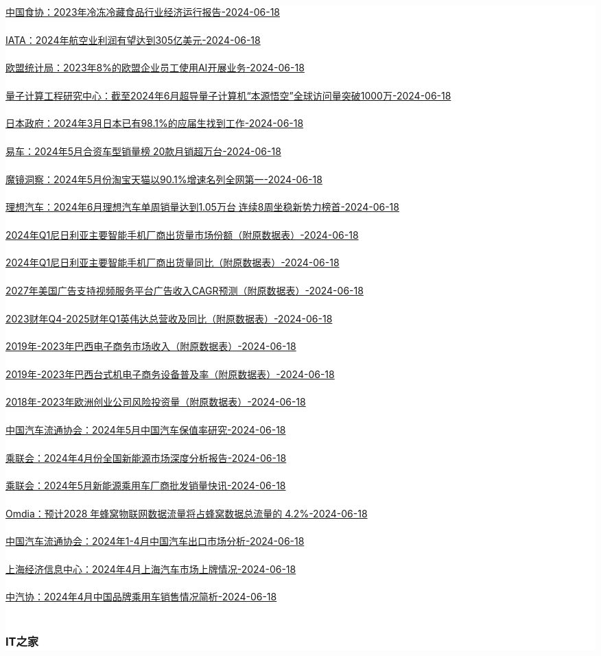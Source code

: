 <a target=_blank rel=nofollow href="http://www.199it.com/archives/1702789.html" >中国食协：2023年冷冻冷藏食品行业经济运行报告-2024-06-18</a><br/><br/><a target=_blank rel=nofollow href="http://www.199it.com/archives/1702722.html" >IATA：2024年航空业利润有望达到305亿美元-2024-06-18</a><br/><br/><a target=_blank rel=nofollow href="http://www.199it.com/archives/1701732.html" >欧盟统计局：2023年8%的欧盟企业员工使用AI开展业务-2024-06-18</a><br/><br/><a target=_blank rel=nofollow href="http://www.199it.com/archives/1702809.html" >量子计算工程研究中心：截至2024年6月超导量子计算机“本源悟空”全球访问量突破1000万-2024-06-18</a><br/><br/><a target=_blank rel=nofollow href="http://www.199it.com/archives/1702806.html" >日本政府：2024年3月日本已有98.1%的应届生找到工作-2024-06-18</a><br/><br/><a target=_blank rel=nofollow href="http://www.199it.com/archives/1702800.html" >易车：2024年5月合资车型销量榜 20款月销超万台-2024-06-18</a><br/><br/><a target=_blank rel=nofollow href="http://www.199it.com/archives/1702756.html" >魔镜洞察：2024年5月份淘宝天猫以90.1%增速名列全网第一-2024-06-18</a><br/><br/><a target=_blank rel=nofollow href="http://www.199it.com/archives/1702730.html" >理想汽车：2024年6月理想汽车单周销量达到1.05万台 连续8周坐稳新势力榜首-2024-06-18</a><br/><br/><a target=_blank rel=nofollow href="http://www.199it.com/archives/1702831.html" >2024年Q1尼日利亚主要智能手机厂商出货量市场份额（附原数据表） ​​​-2024-06-18</a><br/><br/><a target=_blank rel=nofollow href="http://www.199it.com/archives/1702828.html" >2024年Q1尼日利亚主要智能手机厂商出货量同比（附原数据表） ​​​-2024-06-18</a><br/><br/><a target=_blank rel=nofollow href="http://www.199it.com/archives/1702825.html" >2027年美国广告支持视频服务平台广告收入CAGR预测（附原数据表） ​​​-2024-06-18</a><br/><br/><a target=_blank rel=nofollow href="http://www.199it.com/archives/1702822.html" >2023财年Q4-2025财年Q1英伟达总营收及同比（附原数据表） ​​​-2024-06-18</a><br/><br/><a target=_blank rel=nofollow href="http://www.199it.com/archives/1702819.html" >2019年-2023年巴西电子商务市场收入（附原数据表） ​​​-2024-06-18</a><br/><br/><a target=_blank rel=nofollow href="http://www.199it.com/archives/1702816.html" >2019年-2023年巴西台式机电子商务设备普及率（附原数据表） ​​​-2024-06-18</a><br/><br/><a target=_blank rel=nofollow href="http://www.199it.com/archives/1702813.html" >2018年-2023年欧洲创业公司风险投资量（附原数据表） ​​​-2024-06-18</a><br/><br/><a target=_blank rel=nofollow href="http://www.199it.com/archives/1701562.html" >中国汽车流通协会：2024年5月中国汽车保值率研究-2024-06-18</a><br/><br/><a target=_blank rel=nofollow href="http://www.199it.com/archives/1701490.html" >乘联会：2024年4月份全国新能源市场深度分析报告-2024-06-18</a><br/><br/><a target=_blank rel=nofollow href="http://www.199it.com/archives/1701634.html" >乘联会：2024年5月新能源乘用车厂商批发销量快讯-2024-06-18</a><br/><br/><a target=_blank rel=nofollow href="http://www.199it.com/archives/1701271.html" >Omdia：预计2028 年蜂窝物联网数据流量将占蜂窝数据总流量的 4.2%-2024-06-18</a><br/><br/><a target=_blank rel=nofollow href="http://www.199it.com/archives/1701453.html" >中国汽车流通协会：2024年1-4月中国汽车出口市场分析-2024-06-18</a><br/><br/><a target=_blank rel=nofollow href="http://www.199it.com/archives/1701438.html" >上海经济信息中心：2024年4月上海汽车市场上牌情况-2024-06-18</a><br/><br/><a target=_blank rel=nofollow href="http://www.199it.com/archives/1701487.html" >中汽协：2024年4月中国品牌乘用车销售情况简析-2024-06-18</a><br/><br/>





###  IT之家
